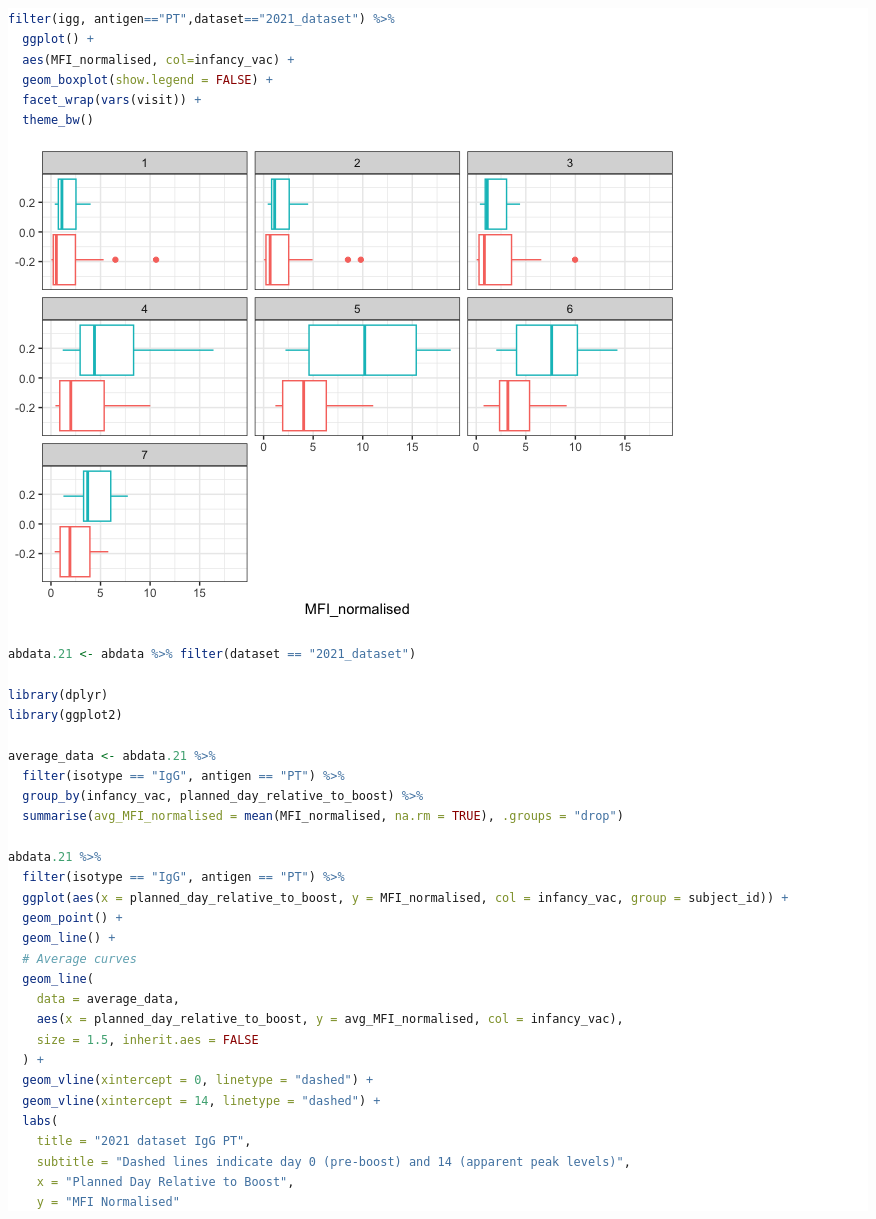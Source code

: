 ``` r
filter(igg, antigen=="PT",dataset=="2021_dataset") %>%
  ggplot() +
  aes(MFI_normalised, col=infancy_vac) +
  geom_boxplot(show.legend = FALSE) +
  facet_wrap(vars(visit)) +
  theme_bw()
```

![](nov_20_files/figure-commonmark/unnamed-chunk-30-1.png)

``` r
abdata.21 <- abdata %>% filter(dataset == "2021_dataset")

library(dplyr)
library(ggplot2)

average_data <- abdata.21 %>%
  filter(isotype == "IgG", antigen == "PT") %>%
  group_by(infancy_vac, planned_day_relative_to_boost) %>%
  summarise(avg_MFI_normalised = mean(MFI_normalised, na.rm = TRUE), .groups = "drop")

abdata.21 %>%
  filter(isotype == "IgG", antigen == "PT") %>%
  ggplot(aes(x = planned_day_relative_to_boost, y = MFI_normalised, col = infancy_vac, group = subject_id)) +
  geom_point() +
  geom_line() +
  # Average curves
  geom_line(
    data = average_data, 
    aes(x = planned_day_relative_to_boost, y = avg_MFI_normalised, col = infancy_vac), 
    size = 1.5, inherit.aes = FALSE
  ) +
  geom_vline(xintercept = 0, linetype = "dashed") +
  geom_vline(xintercept = 14, linetype = "dashed") +
  labs(
    title = "2021 dataset IgG PT",
    subtitle = "Dashed lines indicate day 0 (pre-boost) and 14 (apparent peak levels)",
    x = "Planned Day Relative to Boost",
    y = "MFI Normalised"
```